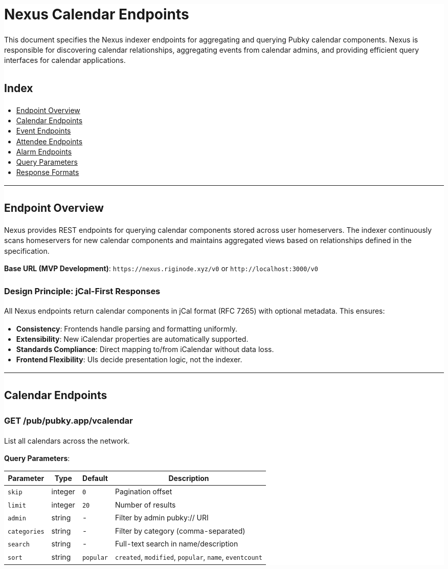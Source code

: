 # Nexus Calendar Endpoints

This document specifies the Nexus indexer endpoints for aggregating and querying
Pubky calendar components. Nexus is responsible for discovering calendar
relationships, aggregating events from calendar admins, and providing efficient
query interfaces for calendar applications.

## Index

- [Endpoint Overview](#endpoint-overview)
- [Calendar Endpoints](#calendar-endpoints)
- [Event Endpoints](#event-endpoints)
- [Attendee Endpoints](#attendee-endpoints)
- [Alarm Endpoints](#alarm-endpoints)
- [Query Parameters](#query-parameters)
- [Response Formats](#response-formats)

---

## Endpoint Overview

Nexus provides REST endpoints for querying calendar components stored across
user homeservers. The indexer continuously scans homeservers for new calendar
components and maintains aggregated views based on relationships defined in the
specification.

**Base URL (MVP Development)**: `https://nexus.riginode.xyz/v0` or
`http://localhost:3000/v0`

### Design Principle: jCal-First Responses

All Nexus endpoints return calendar components in jCal format (RFC 7265) with
optional metadata. This ensures:

- **Consistency**: Frontends handle parsing and formatting uniformly.
- **Extensibility**: New iCalendar properties are automatically supported.
- **Standards Compliance**: Direct mapping to/from iCalendar without data loss.
- **Frontend Flexibility**: UIs decide presentation logic, not the indexer.

---

## Calendar Endpoints

### GET /pub/pubky.app/vcalendar

List all calendars across the network.

**Query Parameters**:

| Parameter    | Type    | Default   | Description                                            |
| ------------ | ------- | --------- | ------------------------------------------------------ |
| `skip`       | integer | `0`       | Pagination offset                                      |
| `limit`      | integer | `20`      | Number of results                                      |
| `admin`      | string  | -         | Filter by admin pubky:// URI                           |
| `categories` | string  | -         | Filter by category (comma-separated)                   |
| `search`     | string  | -         | Full-text search in name/description                   |
| `sort`       | string  | `popular` | `created`, `modified`, `popular`, `name`, `eventcount` |
